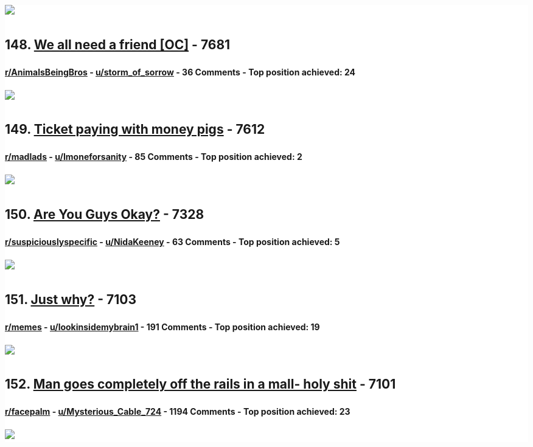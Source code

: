 <a href="https://i.redd.it/uih9myzay3r91.png"><img src="https://b.thumbs.redditmedia.com/DGt1syyLym7dyw8l2MiSO8AEobPffGzD1phVbbIc43Y.jpg"></img></a>

## 148. [We all need a friend [OC]](http://reddit.com/r/AnimalsBeingBros/comments/xsev4q/we_all_need_a_friend_oc/) - 7681
#### [r/AnimalsBeingBros](http://reddit.com/r/AnimalsBeingBros) - [u/storm_of_sorrow](http://reddit.com/u/storm_of_sorrow) - 36 Comments - Top position achieved: 24

<a href="https://i.redd.it/4otwbhnnq2r91.jpg"><img src="https://b.thumbs.redditmedia.com/nQ9HLfyHaOmReyRyWkdwMM1oZfHwkqVqpWwqTF47OCg.jpg"></img></a>

## 149. [Ticket paying with money pigs](http://reddit.com/r/madlads/comments/xsoz56/ticket_paying_with_money_pigs/) - 7612
#### [r/madlads](http://reddit.com/r/madlads) - [u/Imoneforsanity](http://reddit.com/u/Imoneforsanity) - 85 Comments - Top position achieved: 2

<a href="https://i.redd.it/xtenfuvkb5r91.jpg"><img src="https://b.thumbs.redditmedia.com/HXh1Y2Usv_5zipAs4FFd-_cLzO31LNGb_b95g-d7tTA.jpg"></img></a>

## 150. [Are You Guys Okay?](http://reddit.com/r/suspiciouslyspecific/comments/xstu07/are_you_guys_okay/) - 7328
#### [r/suspiciouslyspecific](http://reddit.com/r/suspiciouslyspecific) - [u/NidaKeeney](http://reddit.com/u/NidaKeeney) - 63 Comments - Top position achieved: 5

<a href="https://i.redd.it/3wab2ku1s6r91.jpg"><img src="https://b.thumbs.redditmedia.com/Yh7Y0ZJw2b1L1zHxWB2cQTU4FAQDBspng9_yVpr9yGo.jpg"></img></a>

## 151. [Just why?](http://reddit.com/r/memes/comments/xsmydv/just_why/) - 7103
#### [r/memes](http://reddit.com/r/memes) - [u/lookinsidemybrain1](http://reddit.com/u/lookinsidemybrain1) - 191 Comments - Top position achieved: 19

<a href="https://i.redd.it/wgr9oucup4r91.jpg"><img src="https://b.thumbs.redditmedia.com/XkgEGCvc6lZPdirg4kSeYriRBrjuURoCerngy1xuc-M.jpg"></img></a>

## 152. [Man goes completely off the rails in a mall- holy shit](http://reddit.com/r/facepalm/comments/xt67w5/man_goes_completely_off_the_rails_in_a_mall_holy/) - 7101
#### [r/facepalm](http://reddit.com/r/facepalm) - [u/Mysterious_Cable_724](http://reddit.com/u/Mysterious_Cable_724) - 1194 Comments - Top position achieved: 23

<a href="https://v.redd.it/vn6u7bk7e9r91"><img src="https://a.thumbs.redditmedia.com/rxMuw2yiPgE5emVwDgxP6Cp8YQFes0MM3WYtk50vh_4.jpg"></img></a>
